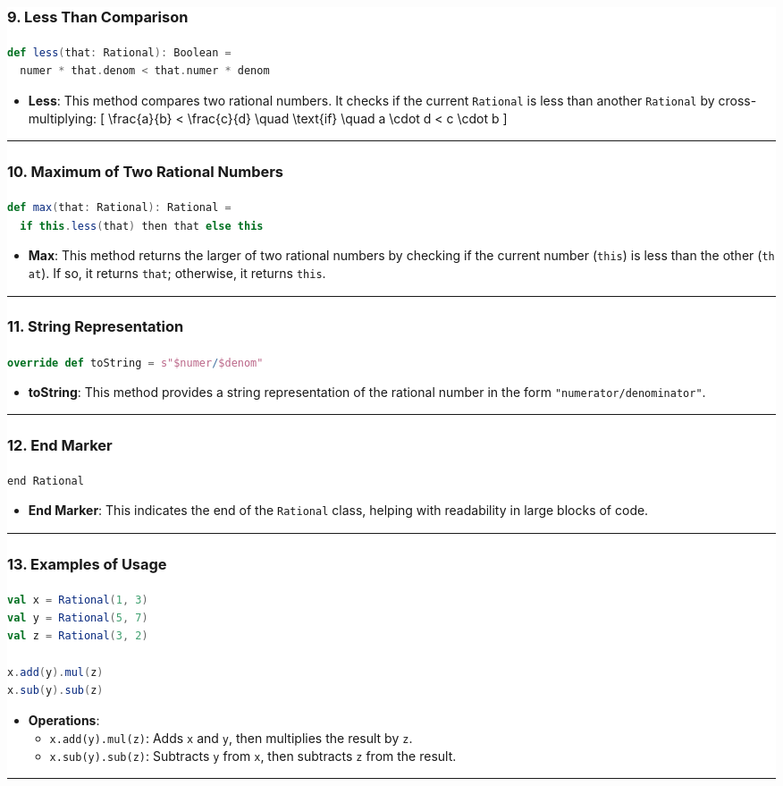 ### 9. **Less Than Comparison**
```scala
def less(that: Rational): Boolean =
  numer * that.denom < that.numer * denom
```
- **Less**: This method compares two rational numbers. It checks if the current `Rational` is less than another `Rational` by cross-multiplying:
  \[
  \frac{a}{b} < \frac{c}{d} \quad \text{if} \quad a \cdot d < c \cdot b
  \]

---

### 10. **Maximum of Two Rational Numbers**
```scala
def max(that: Rational): Rational =
  if this.less(that) then that else this
```
- **Max**: This method returns the larger of two rational numbers by checking if the current number (`this`) is less than the other (`that`). If so, it returns `that`; otherwise, it returns `this`.

---

### 11. **String Representation**
```scala
override def toString = s"$numer/$denom"
```
- **toString**: This method provides a string representation of the rational number in the form `"numerator/denominator"`.

---

### 12. **End Marker**
```scala
end Rational
```
- **End Marker**: This indicates the end of the `Rational` class, helping with readability in large blocks of code.

---

### 13. **Examples of Usage**
```scala
val x = Rational(1, 3)
val y = Rational(5, 7)
val z = Rational(3, 2)

x.add(y).mul(z)
x.sub(y).sub(z)
```
- **Operations**:
  - `x.add(y).mul(z)`: Adds `x` and `y`, then multiplies the result by `z`.
  - `x.sub(y).sub(z)`: Subtracts `y` from `x`, then subtracts `z` from the result.

---